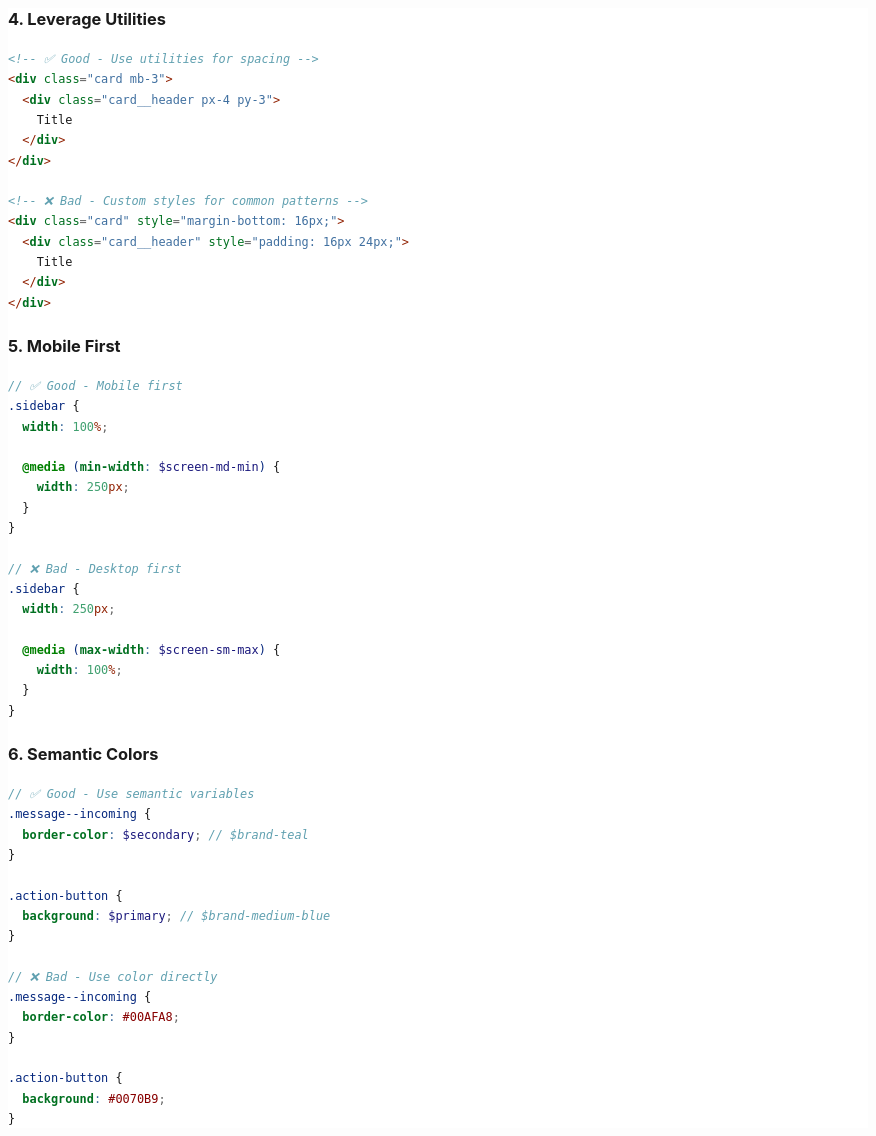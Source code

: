 ### 4. Leverage Utilities

```html
<!-- ✅ Good - Use utilities for spacing -->
<div class="card mb-3">
  <div class="card__header px-4 py-3">
    Title
  </div>
</div>

<!-- ❌ Bad - Custom styles for common patterns -->
<div class="card" style="margin-bottom: 16px;">
  <div class="card__header" style="padding: 16px 24px;">
    Title
  </div>
</div>
```

### 5. Mobile First

```scss
// ✅ Good - Mobile first
.sidebar {
  width: 100%;
  
  @media (min-width: $screen-md-min) {
    width: 250px;
  }
}

// ❌ Bad - Desktop first
.sidebar {
  width: 250px;
  
  @media (max-width: $screen-sm-max) {
    width: 100%;
  }
}
```

### 6. Semantic Colors

```scss
// ✅ Good - Use semantic variables
.message--incoming {
  border-color: $secondary; // $brand-teal
}

.action-button {
  background: $primary; // $brand-medium-blue
}

// ❌ Bad - Use color directly
.message--incoming {
  border-color: #00AFA8;
}

.action-button {
  background: #0070B9;
}
```
